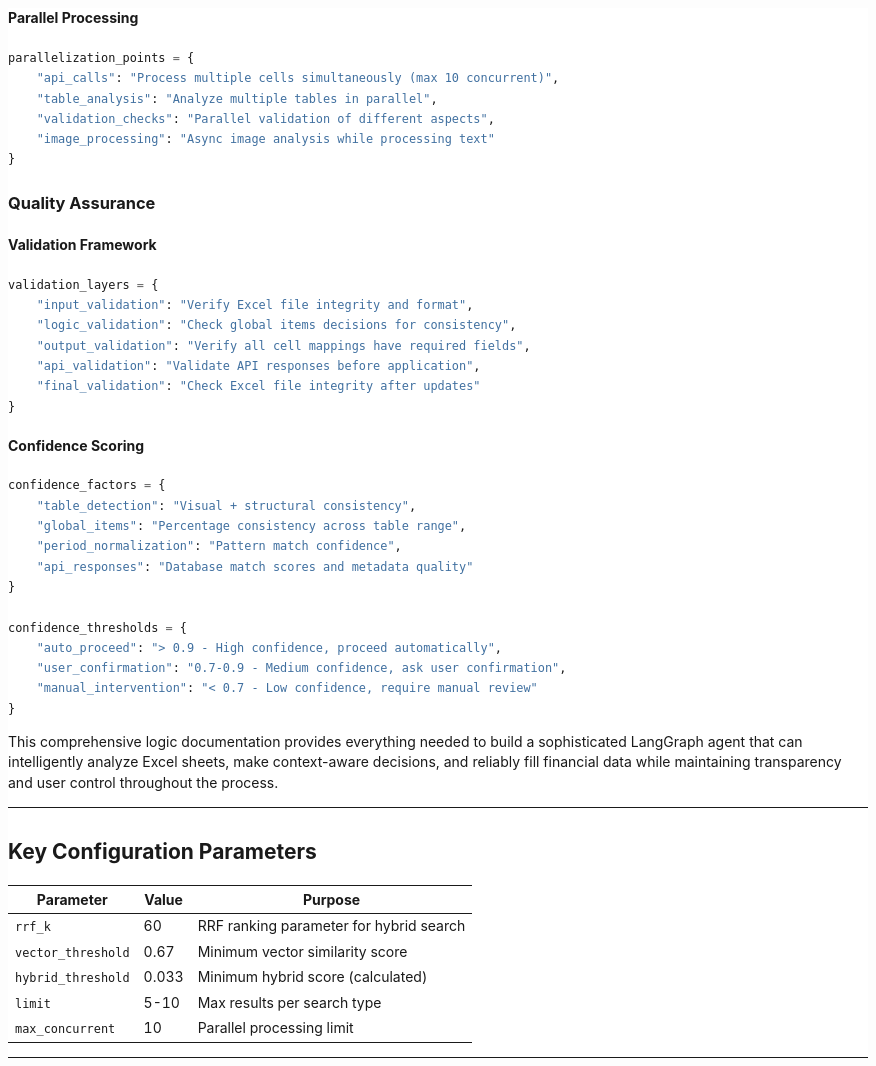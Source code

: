 #### **Parallel Processing**
```python
parallelization_points = {
    "api_calls": "Process multiple cells simultaneously (max 10 concurrent)",
    "table_analysis": "Analyze multiple tables in parallel",
    "validation_checks": "Parallel validation of different aspects",
    "image_processing": "Async image analysis while processing text"
}
```

### Quality Assurance

#### **Validation Framework**
```python
validation_layers = {
    "input_validation": "Verify Excel file integrity and format",
    "logic_validation": "Check global items decisions for consistency",
    "output_validation": "Verify all cell mappings have required fields",
    "api_validation": "Validate API responses before application",
    "final_validation": "Check Excel file integrity after updates"
}
```

#### **Confidence Scoring**
```python
confidence_factors = {
    "table_detection": "Visual + structural consistency",
    "global_items": "Percentage consistency across table range",
    "period_normalization": "Pattern match confidence",
    "api_responses": "Database match scores and metadata quality"
}

confidence_thresholds = {
    "auto_proceed": "> 0.9 - High confidence, proceed automatically",
    "user_confirmation": "0.7-0.9 - Medium confidence, ask user confirmation", 
    "manual_intervention": "< 0.7 - Low confidence, require manual review"
}
```

This comprehensive logic documentation provides everything needed to build a sophisticated LangGraph agent that can intelligently analyze Excel sheets, make context-aware decisions, and reliably fill financial data while maintaining transparency and user control throughout the process.

---

## Key Configuration Parameters

| Parameter | Value | Purpose |
|-----------|-------|---------|
| `rrf_k` | 60 | RRF ranking parameter for hybrid search |
| `vector_threshold` | 0.67 | Minimum vector similarity score |
| `hybrid_threshold` | 0.033 | Minimum hybrid score (calculated) |
| `limit` | 5-10 | Max results per search type |
| `max_concurrent` | 10 | Parallel processing limit |

---